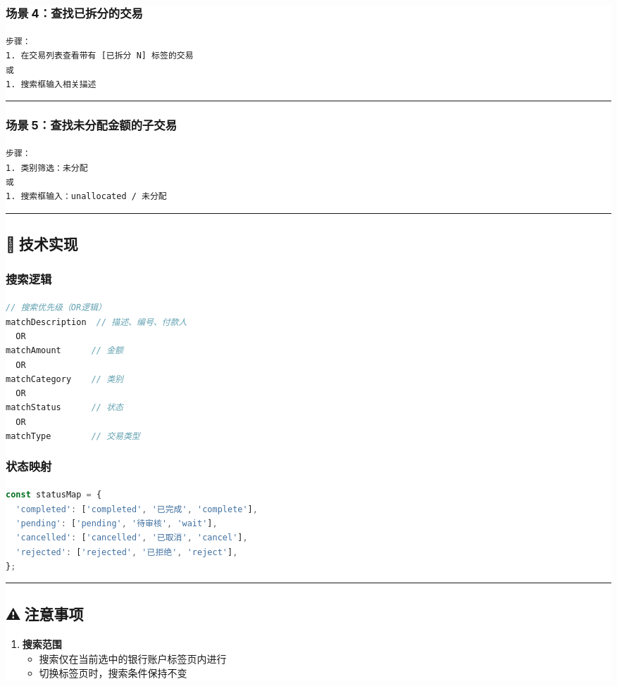 ### 场景 4：查找已拆分的交易
```
步骤：
1. 在交易列表查看带有 [已拆分 N] 标签的交易
或
1. 搜索框输入相关描述
```

---

### 场景 5：查找未分配金额的子交易
```
步骤：
1. 类别筛选：未分配
或
1. 搜索框输入：unallocated / 未分配
```

---

## 🔧 技术实现

### 搜索逻辑
```typescript
// 搜索优先级（OR逻辑）
matchDescription  // 描述、编号、付款人
  OR
matchAmount      // 金额
  OR
matchCategory    // 类别
  OR
matchStatus      // 状态
  OR
matchType        // 交易类型
```

### 状态映射
```typescript
const statusMap = {
  'completed': ['completed', '已完成', 'complete'],
  'pending': ['pending', '待审核', 'wait'],
  'cancelled': ['cancelled', '已取消', 'cancel'],
  'rejected': ['rejected', '已拒绝', 'reject'],
};
```

---

## ⚠️ 注意事项

1. **搜索范围**
   - 搜索仅在当前选中的银行账户标签页内进行
   - 切换标签页时，搜索条件保持不变
